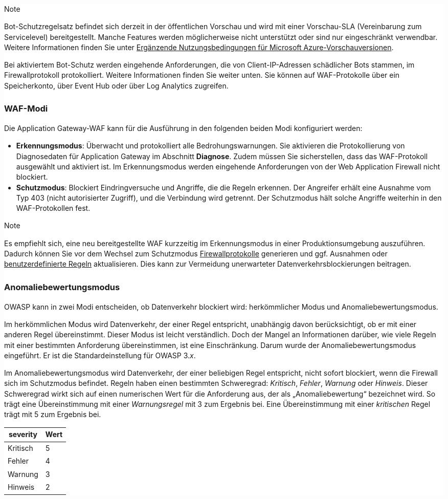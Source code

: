 > [!NOTE]
> Bot-Schutzregelsatz befindet sich derzeit in der öffentlichen Vorschau und wird mit einer Vorschau-SLA (Vereinbarung zum Servicelevel) bereitgestellt. Manche Features werden möglicherweise nicht unterstützt oder sind nur eingeschränkt verwendbar. Weitere Informationen finden Sie unter [Ergänzende Nutzungsbedingungen für Microsoft Azure-Vorschauversionen](https://azure.microsoft.com/support/legal/preview-supplemental-terms/).

Bei aktiviertem Bot-Schutz werden eingehende Anforderungen, die von Client-IP-Adressen schädlicher Bots stammen, im Firewallprotokoll protokolliert. Weitere Informationen finden Sie weiter unten. Sie können auf WAF-Protokolle über ein Speicherkonto, über Event Hub oder über Log Analytics zugreifen. 

### <a name="waf-modes"></a>WAF-Modi

Die Application Gateway-WAF kann für die Ausführung in den folgenden beiden Modi konfiguriert werden:

* **Erkennungsmodus**: Überwacht und protokolliert alle Bedrohungswarnungen. Sie aktivieren die Protokollierung von Diagnosedaten für Application Gateway im Abschnitt **Diagnose**. Zudem müssen Sie sicherstellen, dass das WAF-Protokoll ausgewählt und aktiviert ist. Im Erkennungsmodus werden eingehende Anforderungen von der Web Application Firewall nicht blockiert.
* **Schutzmodus**: Blockiert Eindringversuche und Angriffe, die die Regeln erkennen. Der Angreifer erhält eine Ausnahme vom Typ 403 (nicht autorisierter Zugriff), und die Verbindung wird getrennt. Der Schutzmodus hält solche Angriffe weiterhin in den WAF-Protokollen fest.

> [!NOTE]
> Es empfiehlt sich, eine neu bereitgestellte WAF kurzzeitig im Erkennungsmodus in einer Produktionsumgebung auszuführen. Dadurch können Sie vor dem Wechsel zum Schutzmodus [Firewallprotokolle](../../application-gateway/application-gateway-diagnostics.md#firewall-log) generieren und ggf. Ausnahmen oder [benutzerdefinierte Regeln](./custom-waf-rules-overview.md) aktualisieren. Dies kann zur Vermeidung unerwarteter Datenverkehrsblockierungen beitragen.

### <a name="anomaly-scoring-mode"></a>Anomaliebewertungsmodus

OWASP kann in zwei Modi entscheiden, ob Datenverkehr blockiert wird: herkömmlicher Modus und Anomaliebewertungsmodus.

Im herkömmlichen Modus wird Datenverkehr, der einer Regel entspricht, unabhängig davon berücksichtigt, ob er mit einer anderen Regel übereinstimmt. Dieser Modus ist leicht verständlich. Doch der Mangel an Informationen darüber, wie viele Regeln mit einer bestimmten Anforderung übereinstimmen, ist eine Einschränkung. Darum wurde der Anomaliebewertungsmodus eingeführt. Er ist die Standardeinstellung für OWASP 3.*x*.

Im Anomaliebewertungsmodus wird Datenverkehr, der einer beliebigen Regel entspricht, nicht sofort blockiert, wenn die Firewall sich im Schutzmodus befindet. Regeln haben einen bestimmten Schweregrad: *Kritisch*, *Fehler*, *Warnung* oder *Hinweis*. Dieser Schweregrad wirkt sich auf einen numerischen Wert für die Anforderung aus, der als „Anomaliebewertung“ bezeichnet wird. So trägt eine Übereinstimmung mit einer *Warnungsregel* mit 3 zum Ergebnis bei. Eine Übereinstimmung mit einer *kritischen* Regel trägt mit 5 zum Ergebnis bei.

|severity  |Wert  |
|---------|---------|
|Kritisch     |5|
|Fehler        |4|
|Warnung      |3|
|Hinweis       |2|
